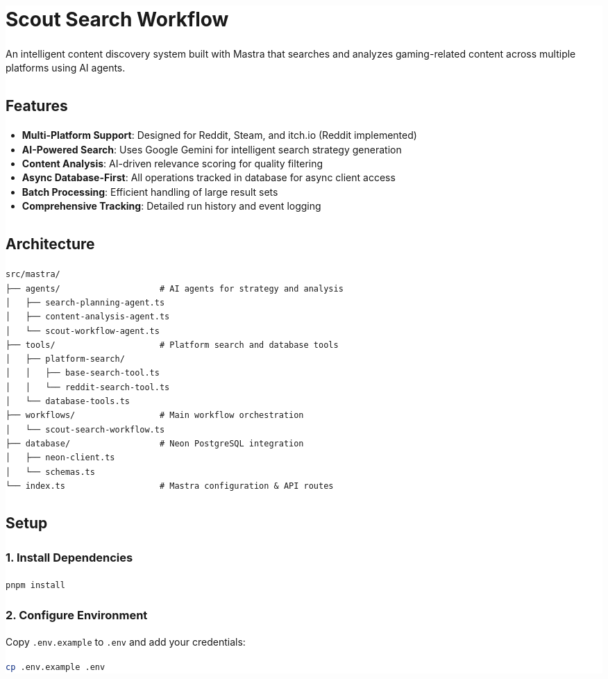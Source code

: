 # Scout Search Workflow

An intelligent content discovery system built with Mastra that searches and analyzes gaming-related content across multiple platforms using AI agents.

## Features

- **Multi-Platform Support**: Designed for Reddit, Steam, and itch.io (Reddit implemented)
- **AI-Powered Search**: Uses Google Gemini for intelligent search strategy generation
- **Content Analysis**: AI-driven relevance scoring for quality filtering
- **Async Database-First**: All operations tracked in database for async client access
- **Batch Processing**: Efficient handling of large result sets
- **Comprehensive Tracking**: Detailed run history and event logging

## Architecture

```
src/mastra/
├── agents/                    # AI agents for strategy and analysis
│   ├── search-planning-agent.ts
│   ├── content-analysis-agent.ts
│   └── scout-workflow-agent.ts
├── tools/                     # Platform search and database tools
│   ├── platform-search/
│   │   ├── base-search-tool.ts
│   │   └── reddit-search-tool.ts
│   └── database-tools.ts
├── workflows/                 # Main workflow orchestration
│   └── scout-search-workflow.ts
├── database/                  # Neon PostgreSQL integration
│   ├── neon-client.ts
│   └── schemas.ts
└── index.ts                   # Mastra configuration & API routes
```

## Setup

### 1. Install Dependencies

```bash
pnpm install
```

### 2. Configure Environment

Copy `.env.example` to `.env` and add your credentials:

```bash
cp .env.example .env
```
